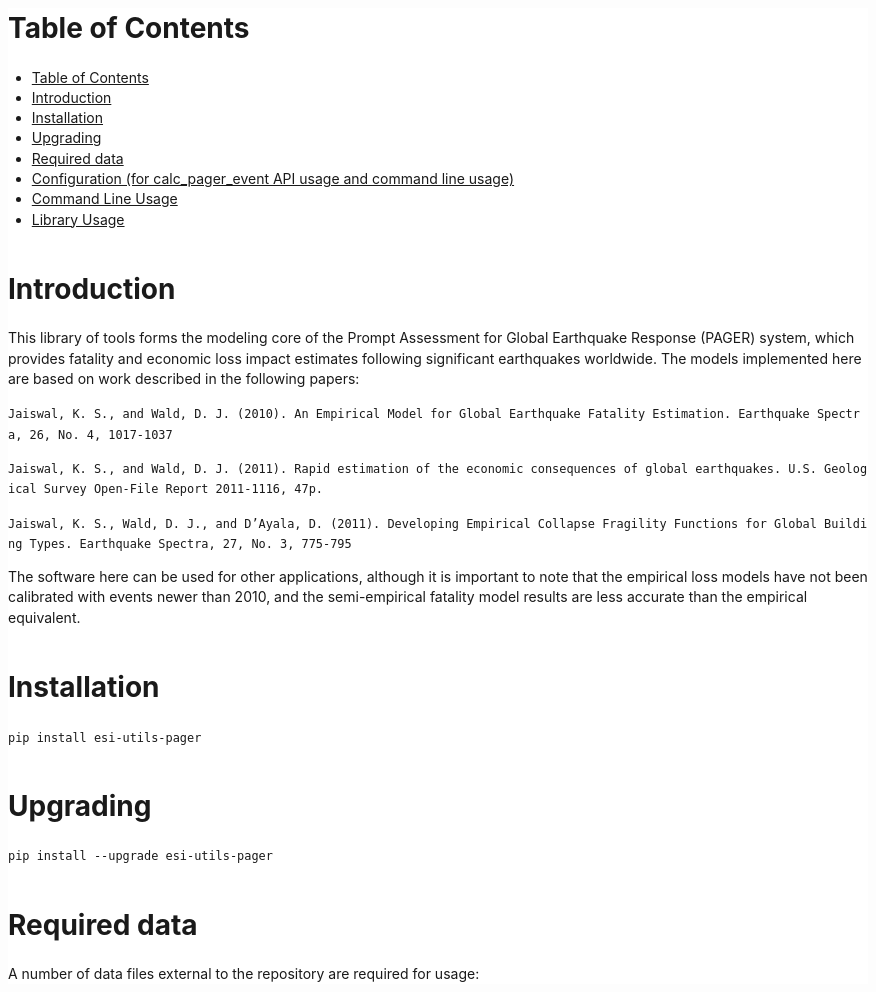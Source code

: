 # Table of Contents
- [Table of Contents](#table-of-contents)
- [Introduction](#introduction)
- [Installation](#installation)
- [Upgrading](#upgrading)
- [Required data](#required-data)
- [Configuration (for calc\_pager\_event API usage and command line usage)](#configuration-for-calc_pager_event-api-usage-and-command-line-usage)
- [Command Line Usage](#command-line-usage)
- [Library Usage](#library-usage)

# Introduction

This library of tools forms the modeling core of the Prompt Assessment for Global Earthquake Response (PAGER) system,
which provides fatality and economic loss impact estimates following significant earthquakes worldwide. The models implemented here are based on work described in the following papers:

```
Jaiswal, K. S., and Wald, D. J. (2010). An Empirical Model for Global Earthquake Fatality Estimation. Earthquake Spectra, 26, No. 4, 1017-1037
```

```
Jaiswal, K. S., and Wald, D. J. (2011). Rapid estimation of the economic consequences of global earthquakes. U.S. Geological Survey Open-File Report 2011-1116, 47p.
```

```
Jaiswal, K. S., Wald, D. J., and D’Ayala, D. (2011). Developing Empirical Collapse Fragility Functions for Global Building Types. Earthquake Spectra, 27, No. 3, 775-795
```

The software here can be used for other applications, although it is important to note that the empirical loss models
have not been calibrated with events newer than 2010, and the semi-empirical fatality model results are less accurate than the empirical equivalent.

# Installation

`pip install esi-utils-pager`

# Upgrading

`pip install --upgrade esi-utils-pager`

# Required data

A number of data files external to the repository are required for usage:
